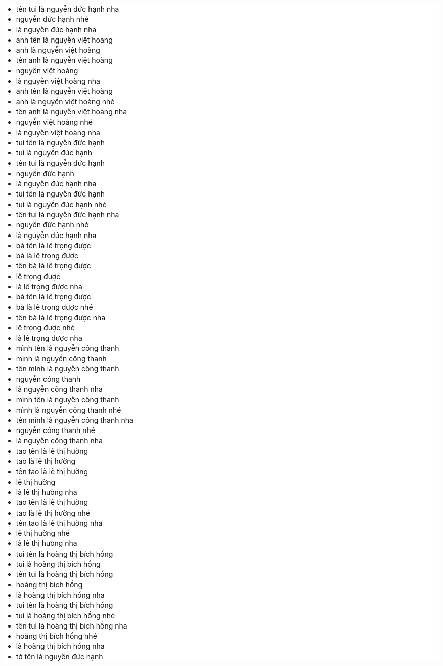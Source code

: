 - tên tui là nguyễn đức hạnh nha
- nguyễn đức hạnh nhé
- là nguyễn đức hạnh nha
- anh tên là nguyễn việt hoàng
- anh là nguyễn việt hoàng
- tên anh là nguyễn việt hoàng
- nguyễn việt hoàng
- là nguyễn việt hoàng nha
- anh tên là nguyễn việt hoàng
- anh là nguyễn việt hoàng nhé
- tên anh là nguyễn việt hoàng nha
- nguyễn việt hoàng nhé
- là nguyễn việt hoàng nha
- tui tên là nguyễn đức hạnh
- tui là nguyễn đức hạnh
- tên tui là nguyễn đức hạnh
- nguyễn đức hạnh
- là nguyễn đức hạnh nha
- tui tên là nguyễn đức hạnh
- tui là nguyễn đức hạnh nhé
- tên tui là nguyễn đức hạnh nha
- nguyễn đức hạnh nhé
- là nguyễn đức hạnh nha
- bà tên là lê trọng được
- bà là lê trọng được
- tên bà là lê trọng được
- lê trọng được
- là lê trọng được nha
- bà tên là lê trọng được
- bà là lê trọng được nhé
- tên bà là lê trọng được nha
- lê trọng được nhé
- là lê trọng được nha
- mình tên là nguyễn công thanh
- mình là nguyễn công thanh
- tên mình là nguyễn công thanh
- nguyễn công thanh
- là nguyễn công thanh nha
- mình tên là nguyễn công thanh
- mình là nguyễn công thanh nhé
- tên mình là nguyễn công thanh nha
- nguyễn công thanh nhé
- là nguyễn công thanh nha
- tao tên là lê thị hường
- tao là lê thị hường
- tên tao là lê thị hường
- lê thị hường
- là lê thị hường nha
- tao tên là lê thị hường
- tao là lê thị hường nhé
- tên tao là lê thị hường nha
- lê thị hường nhé
- là lê thị hường nha
- tui tên là hoàng thị bích hồng
- tui là hoàng thị bích hồng
- tên tui là hoàng thị bích hồng
- hoàng thị bích hồng
- là hoàng thị bích hồng nha
- tui tên là hoàng thị bích hồng
- tui là hoàng thị bích hồng nhé
- tên tui là hoàng thị bích hồng nha
- hoàng thị bích hồng nhé
- là hoàng thị bích hồng nha
- tớ tên là nguyễn đức hạnh